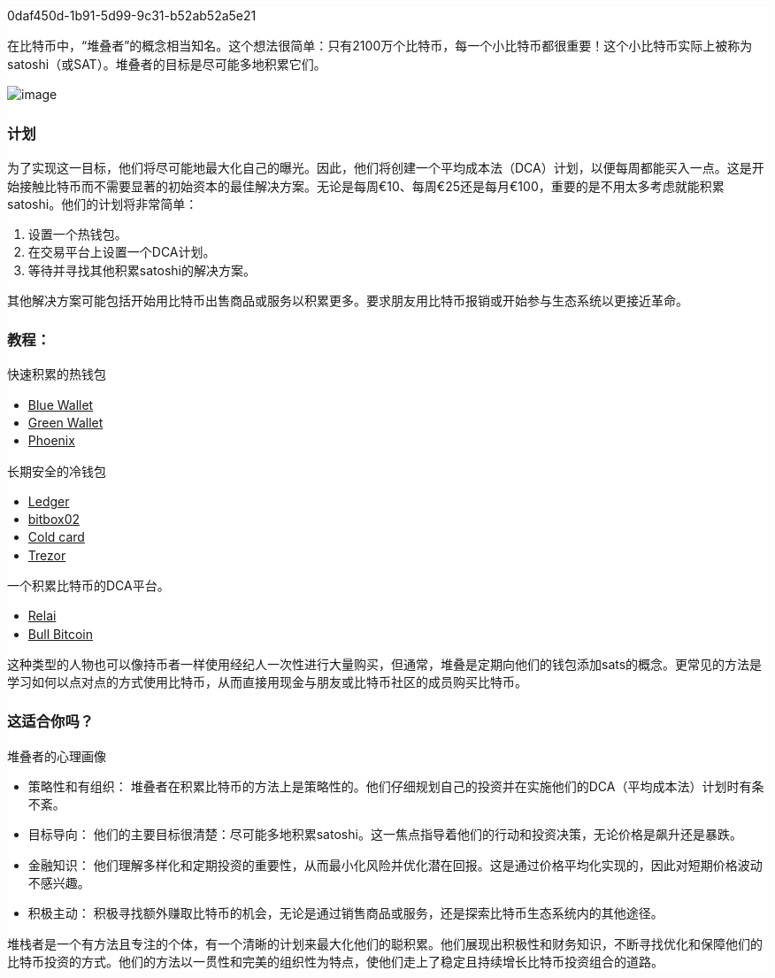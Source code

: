<chapterId>0daf450d-1b91-5d99-9c31-b52ab52a5e21</chapterId>

在比特币中，“堆叠者”的概念相当知名。这个想法很简单：只有2100万个比特币，每一个小比特币都很重要！这个小比特币实际上被称为satoshi（或SAT）。堆叠者的目标是尽可能多地积累它们。

![image](assets/tuto/11.webp)

### 计划

为了实现这一目标，他们将尽可能地最大化自己的曝光。因此，他们将创建一个平均成本法（DCA）计划，以便每周都能买入一点。这是开始接触比特币而不需要显著的初始资本的最佳解决方案。无论是每周€10、每周€25还是每月€100，重要的是不用太多考虑就能积累satoshi。他们的计划将非常简单：

1. 设置一个热钱包。
2. 在交易平台上设置一个DCA计划。
3. 等待并寻找其他积累satoshi的解决方案。

其他解决方案可能包括开始用比特币出售商品或服务以积累更多。要求朋友用比特币报销或开始参与生态系统以更接近革命。

### 教程：

快速积累的热钱包

- [Blue Wallet](https://planb.network/tutorials/wallet/blue-wallet)
- [Green Wallet](https://planb.network/tutorials/wallet/green-wallet)
- [Phoenix](https://planb.network/tutorials/wallet/phoenix)

长期安全的冷钱包

- [Ledger](https://planb.network/tutorials/wallet/ledger)
- [bitbox02](https://planb.network/tutorials/wallet/bitbox02)
- [Cold card](https://planb.network/tutorials/wallet/coldcard)
- [Trezor](https://planb.network/tutorials/wallet/trezor)

一个积累比特币的DCA平台。

- [Relai](https://planb.network/tutorials/exchange/relai)
- [Bull Bitcoin](https://planb.network/tutorials/exchange/bull-bitcoin)

这种类型的人物也可以像持币者一样使用经纪人一次性进行大量购买，但通常，堆叠是定期向他们的钱包添加sats的概念。更常见的方法是学习如何以点对点的方式使用比特币，从而直接用现金与朋友或比特币社区的成员购买比特币。

### 这适合你吗？

堆叠者的心理画像

- 策略性和有组织：
  堆叠者在积累比特币的方法上是策略性的。他们仔细规划自己的投资并在实施他们的DCA（平均成本法）计划时有条不紊。

- 目标导向：
  他们的主要目标很清楚：尽可能多地积累satoshi。这一焦点指导着他们的行动和投资决策，无论价格是飙升还是暴跌。

- 金融知识：
  他们理解多样化和定期投资的重要性，从而最小化风险并优化潜在回报。这是通过价格平均化实现的，因此对短期价格波动不感兴趣。
- 积极主动：
  积极寻找额外赚取比特币的机会，无论是通过销售商品或服务，还是探索比特币生态系统内的其他途径。

堆栈者是一个有方法且专注的个体，有一个清晰的计划来最大化他们的聪积累。他们展现出积极性和财务知识，不断寻找优化和保障他们的比特币投资的方式。他们的方法以一贯性和完美的组织性为特点，使他们走上了稳定且持续增长比特币投资组合的道路。
